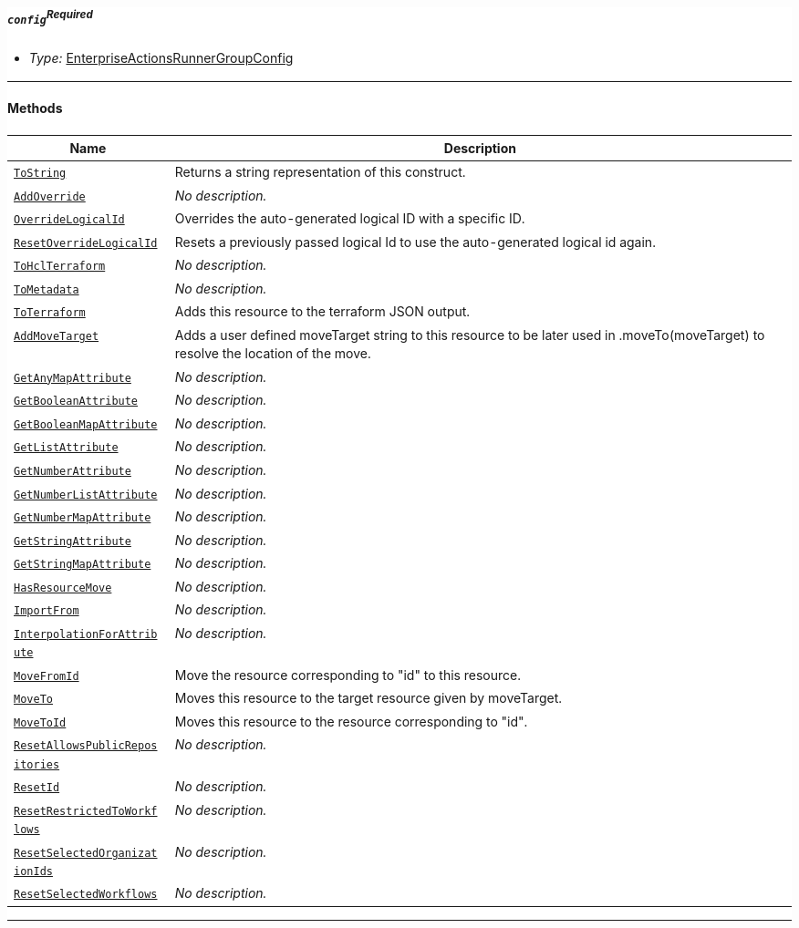
##### `config`<sup>Required</sup> <a name="config" id="@cdktf/provider-github.enterpriseActionsRunnerGroup.EnterpriseActionsRunnerGroup.Initializer.parameter.config"></a>

- *Type:* <a href="#@cdktf/provider-github.enterpriseActionsRunnerGroup.EnterpriseActionsRunnerGroupConfig">EnterpriseActionsRunnerGroupConfig</a>

---

#### Methods <a name="Methods" id="Methods"></a>

| **Name** | **Description** |
| --- | --- |
| <code><a href="#@cdktf/provider-github.enterpriseActionsRunnerGroup.EnterpriseActionsRunnerGroup.toString">ToString</a></code> | Returns a string representation of this construct. |
| <code><a href="#@cdktf/provider-github.enterpriseActionsRunnerGroup.EnterpriseActionsRunnerGroup.addOverride">AddOverride</a></code> | *No description.* |
| <code><a href="#@cdktf/provider-github.enterpriseActionsRunnerGroup.EnterpriseActionsRunnerGroup.overrideLogicalId">OverrideLogicalId</a></code> | Overrides the auto-generated logical ID with a specific ID. |
| <code><a href="#@cdktf/provider-github.enterpriseActionsRunnerGroup.EnterpriseActionsRunnerGroup.resetOverrideLogicalId">ResetOverrideLogicalId</a></code> | Resets a previously passed logical Id to use the auto-generated logical id again. |
| <code><a href="#@cdktf/provider-github.enterpriseActionsRunnerGroup.EnterpriseActionsRunnerGroup.toHclTerraform">ToHclTerraform</a></code> | *No description.* |
| <code><a href="#@cdktf/provider-github.enterpriseActionsRunnerGroup.EnterpriseActionsRunnerGroup.toMetadata">ToMetadata</a></code> | *No description.* |
| <code><a href="#@cdktf/provider-github.enterpriseActionsRunnerGroup.EnterpriseActionsRunnerGroup.toTerraform">ToTerraform</a></code> | Adds this resource to the terraform JSON output. |
| <code><a href="#@cdktf/provider-github.enterpriseActionsRunnerGroup.EnterpriseActionsRunnerGroup.addMoveTarget">AddMoveTarget</a></code> | Adds a user defined moveTarget string to this resource to be later used in .moveTo(moveTarget) to resolve the location of the move. |
| <code><a href="#@cdktf/provider-github.enterpriseActionsRunnerGroup.EnterpriseActionsRunnerGroup.getAnyMapAttribute">GetAnyMapAttribute</a></code> | *No description.* |
| <code><a href="#@cdktf/provider-github.enterpriseActionsRunnerGroup.EnterpriseActionsRunnerGroup.getBooleanAttribute">GetBooleanAttribute</a></code> | *No description.* |
| <code><a href="#@cdktf/provider-github.enterpriseActionsRunnerGroup.EnterpriseActionsRunnerGroup.getBooleanMapAttribute">GetBooleanMapAttribute</a></code> | *No description.* |
| <code><a href="#@cdktf/provider-github.enterpriseActionsRunnerGroup.EnterpriseActionsRunnerGroup.getListAttribute">GetListAttribute</a></code> | *No description.* |
| <code><a href="#@cdktf/provider-github.enterpriseActionsRunnerGroup.EnterpriseActionsRunnerGroup.getNumberAttribute">GetNumberAttribute</a></code> | *No description.* |
| <code><a href="#@cdktf/provider-github.enterpriseActionsRunnerGroup.EnterpriseActionsRunnerGroup.getNumberListAttribute">GetNumberListAttribute</a></code> | *No description.* |
| <code><a href="#@cdktf/provider-github.enterpriseActionsRunnerGroup.EnterpriseActionsRunnerGroup.getNumberMapAttribute">GetNumberMapAttribute</a></code> | *No description.* |
| <code><a href="#@cdktf/provider-github.enterpriseActionsRunnerGroup.EnterpriseActionsRunnerGroup.getStringAttribute">GetStringAttribute</a></code> | *No description.* |
| <code><a href="#@cdktf/provider-github.enterpriseActionsRunnerGroup.EnterpriseActionsRunnerGroup.getStringMapAttribute">GetStringMapAttribute</a></code> | *No description.* |
| <code><a href="#@cdktf/provider-github.enterpriseActionsRunnerGroup.EnterpriseActionsRunnerGroup.hasResourceMove">HasResourceMove</a></code> | *No description.* |
| <code><a href="#@cdktf/provider-github.enterpriseActionsRunnerGroup.EnterpriseActionsRunnerGroup.importFrom">ImportFrom</a></code> | *No description.* |
| <code><a href="#@cdktf/provider-github.enterpriseActionsRunnerGroup.EnterpriseActionsRunnerGroup.interpolationForAttribute">InterpolationForAttribute</a></code> | *No description.* |
| <code><a href="#@cdktf/provider-github.enterpriseActionsRunnerGroup.EnterpriseActionsRunnerGroup.moveFromId">MoveFromId</a></code> | Move the resource corresponding to "id" to this resource. |
| <code><a href="#@cdktf/provider-github.enterpriseActionsRunnerGroup.EnterpriseActionsRunnerGroup.moveTo">MoveTo</a></code> | Moves this resource to the target resource given by moveTarget. |
| <code><a href="#@cdktf/provider-github.enterpriseActionsRunnerGroup.EnterpriseActionsRunnerGroup.moveToId">MoveToId</a></code> | Moves this resource to the resource corresponding to "id". |
| <code><a href="#@cdktf/provider-github.enterpriseActionsRunnerGroup.EnterpriseActionsRunnerGroup.resetAllowsPublicRepositories">ResetAllowsPublicRepositories</a></code> | *No description.* |
| <code><a href="#@cdktf/provider-github.enterpriseActionsRunnerGroup.EnterpriseActionsRunnerGroup.resetId">ResetId</a></code> | *No description.* |
| <code><a href="#@cdktf/provider-github.enterpriseActionsRunnerGroup.EnterpriseActionsRunnerGroup.resetRestrictedToWorkflows">ResetRestrictedToWorkflows</a></code> | *No description.* |
| <code><a href="#@cdktf/provider-github.enterpriseActionsRunnerGroup.EnterpriseActionsRunnerGroup.resetSelectedOrganizationIds">ResetSelectedOrganizationIds</a></code> | *No description.* |
| <code><a href="#@cdktf/provider-github.enterpriseActionsRunnerGroup.EnterpriseActionsRunnerGroup.resetSelectedWorkflows">ResetSelectedWorkflows</a></code> | *No description.* |

---
